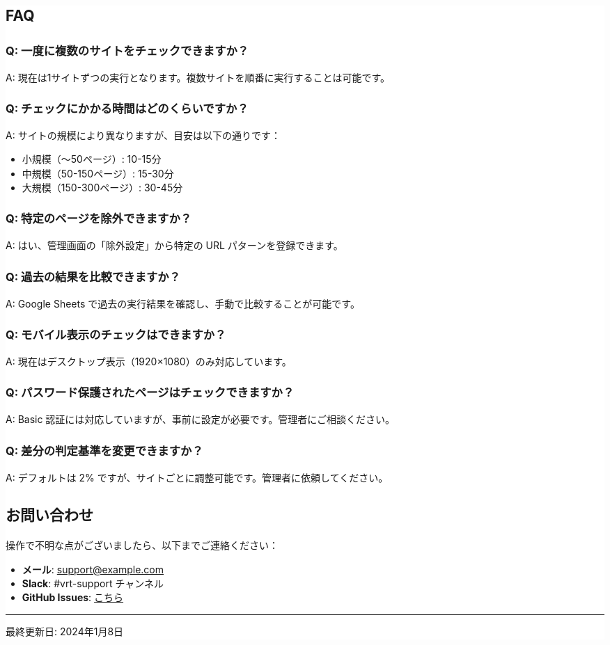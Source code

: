 ## FAQ

### Q: 一度に複数のサイトをチェックできますか？

A: 現在は1サイトずつの実行となります。複数サイトを順番に実行することは可能です。

### Q: チェックにかかる時間はどのくらいですか？

A: サイトの規模により異なりますが、目安は以下の通りです：
- 小規模（〜50ページ）: 10-15分
- 中規模（50-150ページ）: 15-30分
- 大規模（150-300ページ）: 30-45分

### Q: 特定のページを除外できますか？

A: はい、管理画面の「除外設定」から特定の URL パターンを登録できます。

### Q: 過去の結果を比較できますか？

A: Google Sheets で過去の実行結果を確認し、手動で比較することが可能です。

### Q: モバイル表示のチェックはできますか？

A: 現在はデスクトップ表示（1920×1080）のみ対応しています。

### Q: パスワード保護されたページはチェックできますか？

A: Basic 認証には対応していますが、事前に設定が必要です。管理者にご相談ください。

### Q: 差分の判定基準を変更できますか？

A: デフォルトは 2% ですが、サイトごとに調整可能です。管理者に依頼してください。

## お問い合わせ

操作で不明な点がございましたら、以下までご連絡ください：

- **メール**: support@example.com
- **Slack**: #vrt-support チャンネル
- **GitHub Issues**: [こちら](https://github.com/YOUR_USERNAME/wordpress-visual-diff-checker/issues)

---

最終更新日: 2024年1月8日